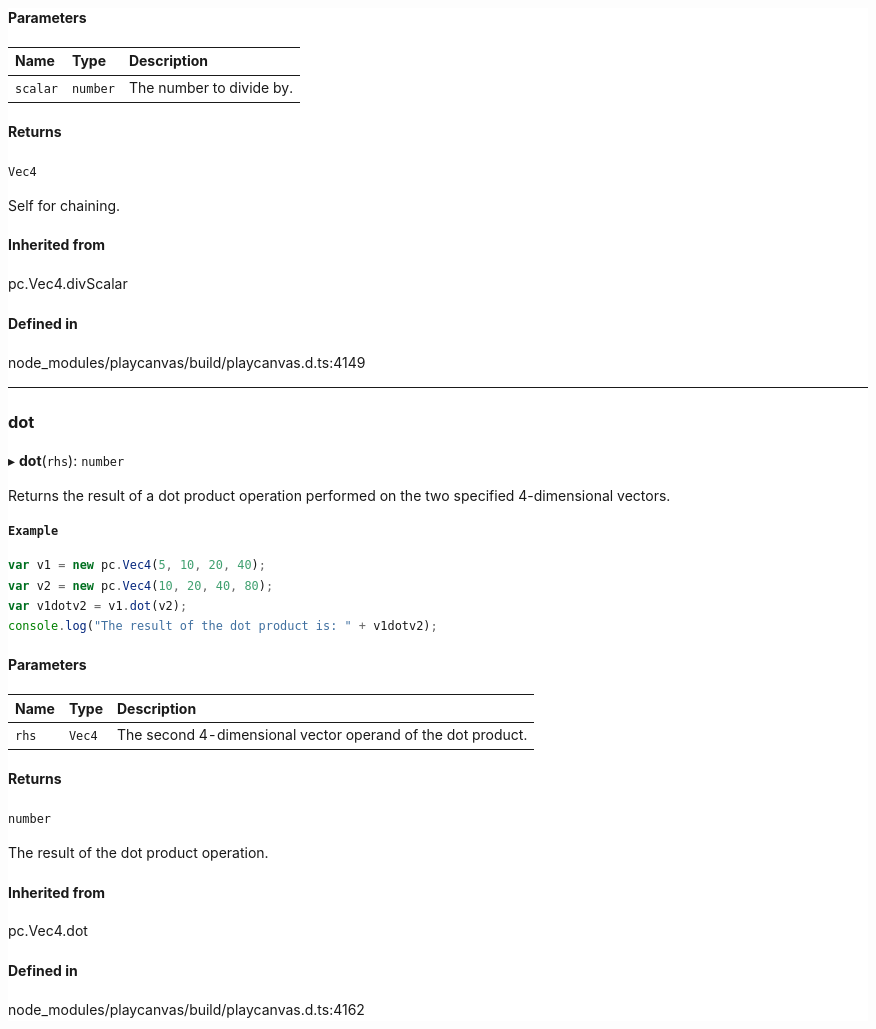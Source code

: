 #### Parameters

| Name | Type | Description |
| :------ | :------ | :------ |
| `scalar` | `number` | The number to divide by. |

#### Returns

`Vec4`

Self for chaining.

#### Inherited from

pc.Vec4.divScalar

#### Defined in

node_modules/playcanvas/build/playcanvas.d.ts:4149

___

### dot

▸ **dot**(`rhs`): `number`

Returns the result of a dot product operation performed on the two specified 4-dimensional
vectors.

**`Example`**

```ts
var v1 = new pc.Vec4(5, 10, 20, 40);
var v2 = new pc.Vec4(10, 20, 40, 80);
var v1dotv2 = v1.dot(v2);
console.log("The result of the dot product is: " + v1dotv2);
```

#### Parameters

| Name | Type | Description |
| :------ | :------ | :------ |
| `rhs` | `Vec4` | The second 4-dimensional vector operand of the dot product. |

#### Returns

`number`

The result of the dot product operation.

#### Inherited from

pc.Vec4.dot

#### Defined in

node_modules/playcanvas/build/playcanvas.d.ts:4162
